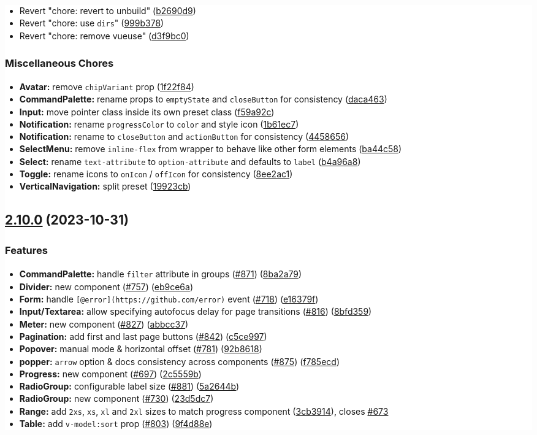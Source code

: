 * Revert "chore: revert to unbuild" ([b2690d9](https://github.com/nuxt/ui/commit/b2690d9d3f4a4ba29f191d5a8c3208e7c243f995))
* Revert "chore: use `dirs`" ([999b378](https://github.com/nuxt/ui/commit/999b378eeb15f74aa67103857c65a39e5095b1e3))
* Revert "chore: remove vueuse" ([d3f9bc0](https://github.com/nuxt/ui/commit/d3f9bc06e9d825481cb9e2549d126532341fce83))


### Miscellaneous Chores

* **Avatar:** remove `chipVariant` prop ([1f22f84](https://github.com/nuxt/ui/commit/1f22f84360c20498eea8971b21db9293a4c9c3dc))
* **CommandPalette:** rename props to `emptyState` and `closeButton` for consistency ([daca463](https://github.com/nuxt/ui/commit/daca46371cab1344bd87ffb0abe0f7e9cdb08609))
* **Input:** move pointer class inside its own preset class ([f59a92c](https://github.com/nuxt/ui/commit/f59a92ca1533a44e17fbc8b7945bdaa9a83e805a))
* **Notification:** rename `progressColor` to `color` and style icon ([1b61ec7](https://github.com/nuxt/ui/commit/1b61ec72e292325d7776a4719f14a75bdb18e110))
* **Notification:** rename to `closeButton` and `actionButton` for consistency ([4458656](https://github.com/nuxt/ui/commit/4458656be5547fc9505a5c4758bea4818ada408b))
* **SelectMenu:** remove `inline-flex` from wrapper to behave like other form elements ([ba44c58](https://github.com/nuxt/ui/commit/ba44c58a80252a4394fcf2f84611ea2696883120))
* **Select:** rename `text-attribute` to `option-attribute` and defaults to `label` ([b4a96a8](https://github.com/nuxt/ui/commit/b4a96a8b01b52751c9a9c6609ed8cf7ccf516a04))
* **Toggle:** rename icons to `onIcon` / `offIcon` for consistency ([8ee2ac1](https://github.com/nuxt/ui/commit/8ee2ac10e7eda4c54418f613a5ef87dd89e1f7eb))
* **VerticalNavigation:** split preset ([19923cb](https://github.com/nuxt/ui/commit/19923cbf1edc6c6d4aefb9ffab9f908b116e1c69))

## [2.10.0](https://github.com/nuxt/ui/compare/v2.9.0...v2.10.0) (2023-10-31)


### Features

* **CommandPalette:** handle `filter` attribute in groups ([#871](https://github.com/nuxt/ui/issues/871)) ([8ba2a79](https://github.com/nuxt/ui/commit/8ba2a791e4877682705bd752d4ab6f9c52d0b37b))
* **Divider:** new component ([#757](https://github.com/nuxt/ui/issues/757)) ([eb9ce6a](https://github.com/nuxt/ui/commit/eb9ce6a0ddb7d73e3d3accee000ac71c20b96d1b))
* **Form:** handle `[@error](https://github.com/error)` event ([#718](https://github.com/nuxt/ui/issues/718)) ([e16379f](https://github.com/nuxt/ui/commit/e16379fdbdff6c98e96dc03cc67f3912f2f61075))
* **Input/Textarea:** allow specifying autofocus delay for page transitions ([#816](https://github.com/nuxt/ui/issues/816)) ([8bfd359](https://github.com/nuxt/ui/commit/8bfd3591a624ad7b77bcd9d3c38961a1ba59f23c))
* **Meter:** new component ([#827](https://github.com/nuxt/ui/issues/827)) ([abbcc37](https://github.com/nuxt/ui/commit/abbcc37fbb4b52b1503a69f8312cbecfe222f675))
* **Pagination:** add first and last page buttons ([#842](https://github.com/nuxt/ui/issues/842)) ([c5ce997](https://github.com/nuxt/ui/commit/c5ce997ba9d7abdb8282fcd34b88c380a7a4c592))
* **Popover:** manual mode & horizontal offset ([#781](https://github.com/nuxt/ui/issues/781)) ([92b8618](https://github.com/nuxt/ui/commit/92b86186e7b8a987eec1da9cf45a0ec378d421cf))
* **popper:** `arrow` option & docs consistency across components ([#875](https://github.com/nuxt/ui/issues/875)) ([f785ecd](https://github.com/nuxt/ui/commit/f785ecd46fdff77ecb8579d8a7edc463bcce2407))
* **Progress:** new component ([#697](https://github.com/nuxt/ui/issues/697)) ([2c5559b](https://github.com/nuxt/ui/commit/2c5559b73ea22f1021c18c2561de1e6cd6f9741f))
* **RadioGroup:** configurable label size ([#881](https://github.com/nuxt/ui/issues/881)) ([5a2644b](https://github.com/nuxt/ui/commit/5a2644b329dd1bb85a8ca70f849e108dbb93c776))
* **RadioGroup:** new component ([#730](https://github.com/nuxt/ui/issues/730)) ([23d5dc7](https://github.com/nuxt/ui/commit/23d5dc7b981d56127dd2bd3f03d752a76f36653c))
* **Range:** add `2xs`, `xs`, `xl` and `2xl` sizes to match progress component ([3cb3914](https://github.com/nuxt/ui/commit/3cb3914386e465180337ff8bf3f78e07a14bbafb)), closes [#673](https://github.com/nuxt/ui/issues/673)
* **Table:** add `v-model:sort` prop ([#803](https://github.com/nuxt/ui/issues/803)) ([9f4d88e](https://github.com/nuxt/ui/commit/9f4d88e0aa7ec8cbbdae3fccd372d8c5e81d7ad0))